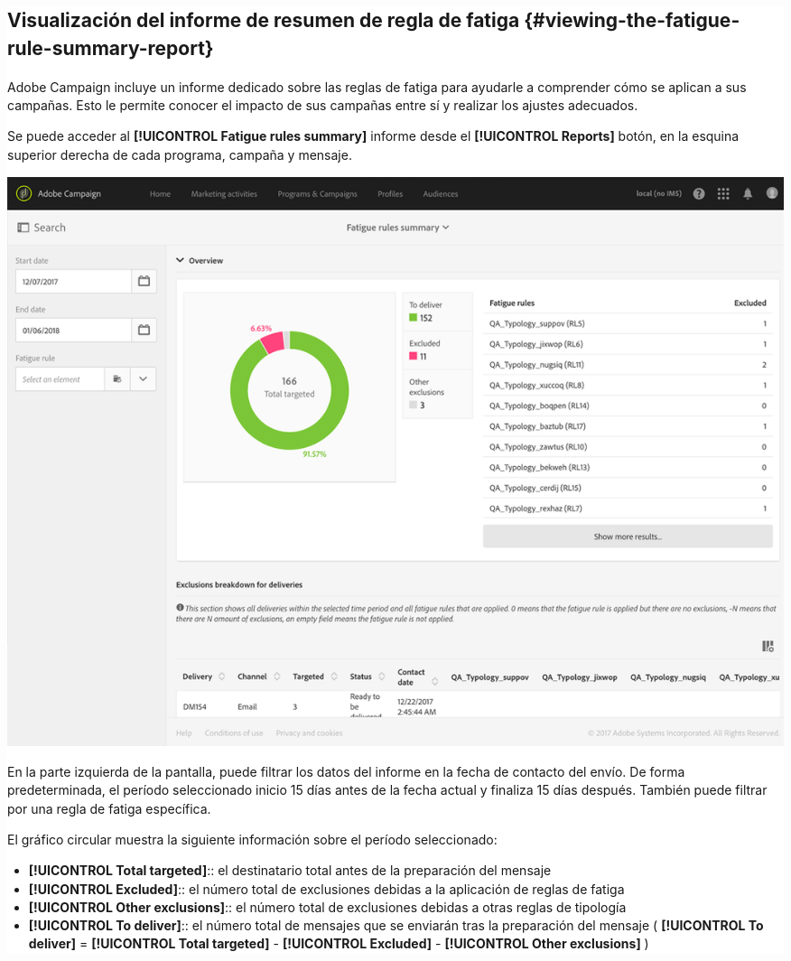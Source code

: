 ## Visualización del informe de resumen de regla de fatiga {#viewing-the-fatigue-rule-summary-report}

Adobe Campaign incluye un informe dedicado sobre las reglas de fatiga para ayudarle a comprender cómo se aplican a sus campañas. Esto le permite conocer el impacto de sus campañas entre sí y realizar los ajustes adecuados.

Se puede acceder al **[!UICONTROL Fatigue rules summary]** informe desde el **[!UICONTROL Reports]** botón, en la esquina superior derecha de cada programa, campaña y mensaje.

![](assets/fatigue27.png)

En la parte izquierda de la pantalla, puede filtrar los datos del informe en la fecha de contacto del envío. De forma predeterminada, el período seleccionado inicio 15 días antes de la fecha actual y finaliza 15 días después. También puede filtrar por una regla de fatiga específica.

El gráfico circular muestra la siguiente información sobre el período seleccionado:

* **[!UICONTROL Total targeted]**:: el destinatario total antes de la preparación del mensaje
* **[!UICONTROL Excluded]**:: el número total de exclusiones debidas a la aplicación de reglas de fatiga
* **[!UICONTROL Other exclusions]**:: el número total de exclusiones debidas a otras reglas de tipología
* **[!UICONTROL To deliver]**:: el número total de mensajes que se enviarán tras la preparación del mensaje ( **[!UICONTROL To deliver]** = **[!UICONTROL Total targeted]** - **[!UICONTROL Excluded]** - **[!UICONTROL Other exclusions]** )
